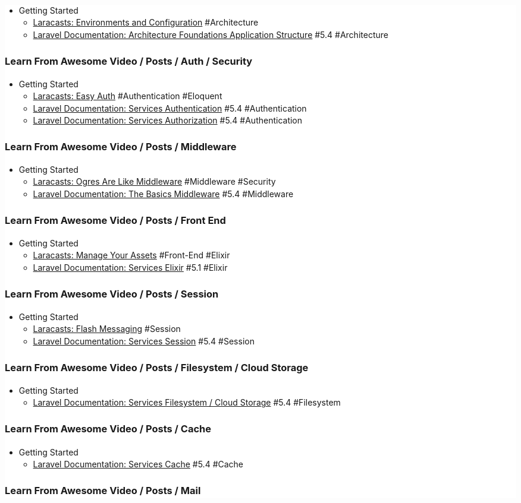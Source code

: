 *   Getting Started
    *   [Laracasts: Environments and Configuration](https://laracasts.com/series/laravel-5-fundamentals/episodes/6) #Architecture
    *   [Laravel Documentation: Architecture Foundations Application Structure](http://laravel.com/docs/5.4/structure) #5.4 #Architecture

### Learn From Awesome Video / Posts / Auth / Security

*   Getting Started
    *   [Laracasts: Easy Auth](https://laracasts.com/series/laravel-5-fundamentals/episodes/15) #Authentication #Eloquent
    *   [Laravel Documentation: Services Authentication](http://laravel.com/docs/5.4/authentication) #5.4 #Authentication
    *   [Laravel Documentation: Services Authorization](http://laravel.com/docs/5.4/authorization) #5.4 #Authentication

### Learn From Awesome Video / Posts / Middleware

*   Getting Started
    *   [Laracasts: Ogres Are Like Middleware](https://laracasts.com/series/laravel-5-fundamentals/episodes/16) #Middleware #Security
    *   [Laravel Documentation: The Basics Middleware](http://laravel.com/docs/5.4/middleware) #5.4 #Middleware

### Learn From Awesome Video / Posts / Front End

*   Getting Started
    *   [Laracasts: Manage Your Assets](https://laracasts.com/series/laravel-5-fundamentals/episodes/19) #Front-End #Elixir
    *   [Laravel Documentation: Services Elixir](http://laravel.com/docs/5.1/elixir) #5.1 #Elixir

### Learn From Awesome Video / Posts / Session

*   Getting Started
    *   [Laracasts: Flash Messaging](https://laracasts.com/series/laravel-5-fundamentals/episodes/20) #Session
    *   [Laravel Documentation: Services Session](http://laravel.com/docs/5.4/session) #5.4 #Session

### Learn From Awesome Video / Posts / Filesystem / Cloud Storage

*   Getting Started
    *   [Laravel Documentation: Services Filesystem / Cloud Storage](http://laravel.com/docs/5.4/filesystem) #5.4 #Filesystem

### Learn From Awesome Video / Posts / Cache

*   Getting Started
    *   [Laravel Documentation: Services Cache](http://laravel.com/docs/5.4/cache) #5.4 #Cache

### Learn From Awesome Video / Posts / Mail
